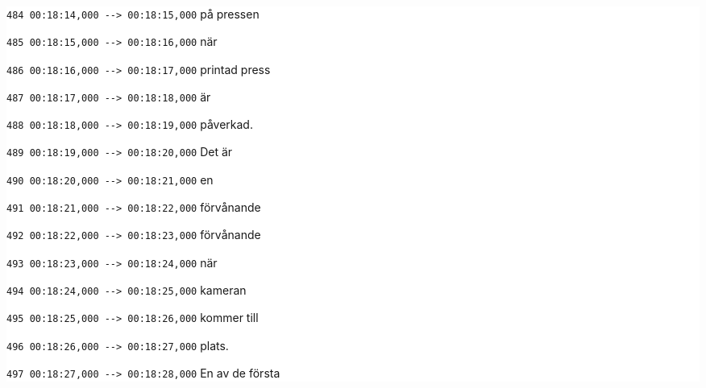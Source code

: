 

`484 00:18:14,000 --> 00:18:15,000`
på pressen



`485 00:18:15,000 --> 00:18:16,000`
när



`486 00:18:16,000 --> 00:18:17,000`
printad press



`487 00:18:17,000 --> 00:18:18,000`
är



`488 00:18:18,000 --> 00:18:19,000`
påverkad.



`489 00:18:19,000 --> 00:18:20,000`
Det är



`490 00:18:20,000 --> 00:18:21,000`
en



`491 00:18:21,000 --> 00:18:22,000`
förvånande



`492 00:18:22,000 --> 00:18:23,000`
förvånande



`493 00:18:23,000 --> 00:18:24,000`
när



`494 00:18:24,000 --> 00:18:25,000`
kameran



`495 00:18:25,000 --> 00:18:26,000`
kommer till



`496 00:18:26,000 --> 00:18:27,000`
plats.



`497 00:18:27,000 --> 00:18:28,000`
En av de första
